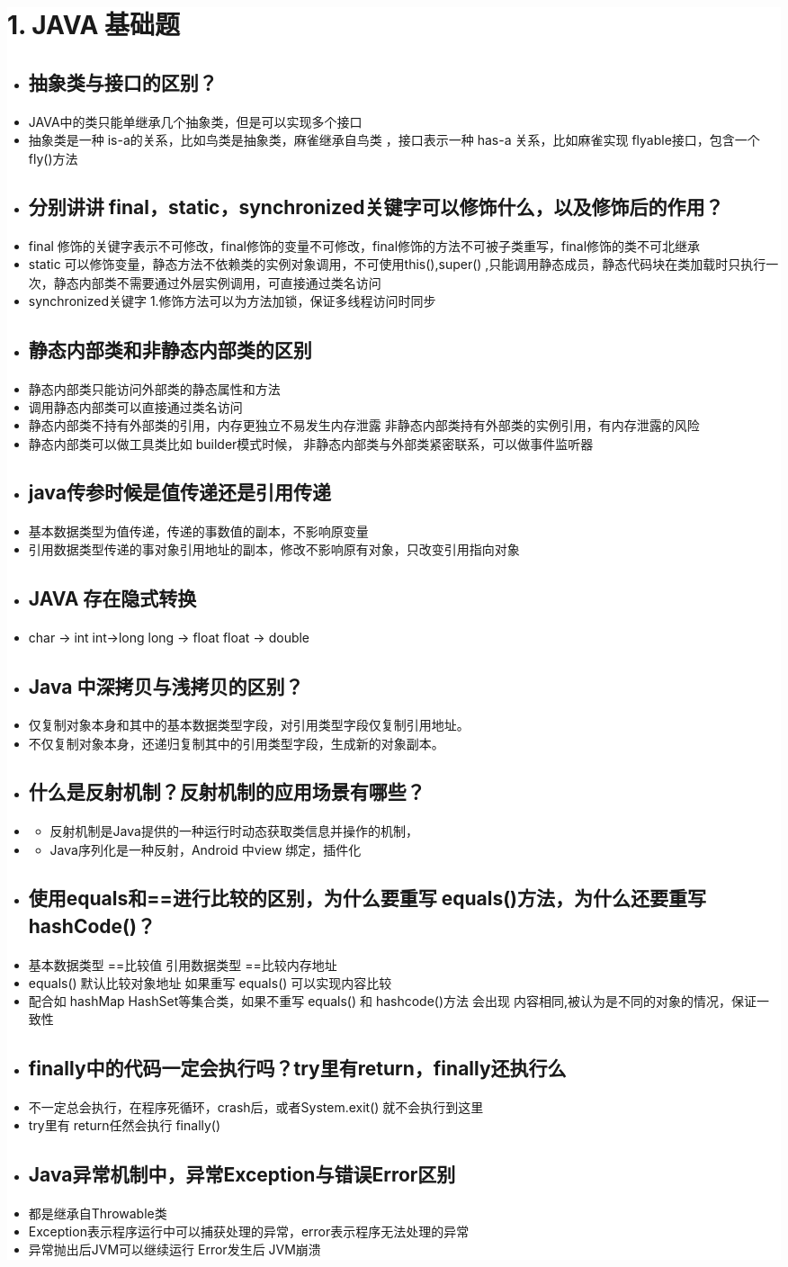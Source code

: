 # 1. JAVA 基础题

* ## 抽象类与接口的区别？

- JAVA中的类只能单继承几个抽象类，但是可以实现多个接口
- 抽象类是一种 is-a的关系，比如鸟类是抽象类，麻雀继承自鸟类 ，接口表示一种 has-a 关系，比如麻雀实现
  flyable接口，包含一个 fly()方法

* ## 分别讲讲 final，static，synchronized关键字可以修饰什么，以及修饰后的作用？

- final 修饰的关键字表示不可修改，final修饰的变量不可修改，final修饰的方法不可被子类重写，final修饰的类不可北继承
- static 可以修饰变量，静态方法不依赖类的实例对象调用，不可使用this(),super()
  ,只能调用静态成员，静态代码块在类加载时只执行一次，静态内部类不需要通过外层实例调用，可直接通过类名访问
- synchronized关键字 1.修饰方法可以为方法加锁，保证多线程访问时同步

* ## 静态内部类和非静态内部类的区别

- 静态内部类只能访问外部类的静态属性和方法
- 调用静态内部类可以直接通过类名访问
- 静态内部类不持有外部类的引用，内存更独立不易发生内存泄露 非静态内部类持有外部类的实例引用，有内存泄露的风险
- 静态内部类可以做工具类比如 builder模式时候， 非静态内部类与外部类紧密联系，可以做事件监听器

* ## java传参时候是值传递还是引用传递

- 基本数据类型为值传递，传递的事数值的副本，不影响原变量
- 引用数据类型传递的事对象引用地址的副本，修改不影响原有对象，只改变引用指向对象

* ## JAVA 存在隐式转换

- char -> int int->long long -> float float -> double

* ## Java 中深拷贝与浅拷贝的区别？

- 仅复制对象本身和其中的基本数据类型字段，对引用类型字段仅复制引用地址。
- 不仅复制对象本身，还递归复制其中的引用类型字段，生成新的对象副本。

* ## 什么是反射机制？反射机制的应用场景有哪些？
* - 反射机制是Java提供的一种运行时动态获取类信息并操作的机制，
* - Java序列化是一种反射，Android 中view 绑定，插件化

* ## 使用equals和==进行比较的区别，为什么要重写 equals()方法，为什么还要重写hashCode()？

- 基本数据类型 ==比较值 引用数据类型 ==比较内存地址
- equals() 默认比较对象地址 如果重写 equals() 可以实现内容比较
- 配合如 hashMap HashSet等集合类，如果不重写 equals() 和 hashcode()方法 会出现
  内容相同,被认为是不同的对象的情况，保证一致性

* ## finally中的代码一定会执行吗？try里有return，finally还执行么

- 不一定总会执行，在程序死循环，crash后，或者System.exit() 就不会执行到这里
- try里有 return任然会执行 finally()

* ## Java异常机制中，异常Exception与错误Error区别

- 都是继承自Throwable类
- Exception表示程序运行中可以捕获处理的异常，error表示程序无法处理的异常
- 异常抛出后JVM可以继续运行 Error发生后 JVM崩溃
